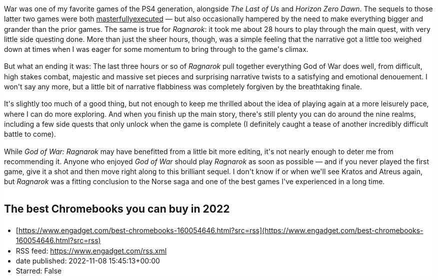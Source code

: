 War</em> was one of my favorite games of the PS4 generation, alongside <em>The Last of Us</em> and <em>Horizon Zero Dawn</em>. The sequels to those latter two games were both <a href="https://www.engadget.com/horizon-forbidden-west-review-water-robot-dinos-080126554.html">masterfully</a><a href="https://www.engadget.com/the-last-of-us-part-ii-review-070140792.html">executed</a> — but also occasionally hampered by the need to make everything bigger and grander than the prior games. The same is true for <em>Ragnarok</em>: it took me about 28 hours to play through the main quest, with very little side questing done. More than just the sheer hours, though, was a simple feeling that the narrative got a little too weighed down at times when I was eager for some momentum to bring through to the game's climax.</p><p>But what an ending it was: The last three hours or so of <em>Ragnarok</em> pull together everything God of War does well, from difficult, high stakes combat, majestic and massive set pieces and surprising narrative twists to a satisfying and emotional denouement. I won't say any more, but a little bit of narrative flabbiness was completely forgiven by the breathtaking finale.</p><p>It's slightly too much of a good thing, but not enough to keep me thrilled about the idea of playing again at a more leisurely pace, where I can do more exploring. And when you finish up the main story, there's still plenty you can do around the nine realms, including a few side quests that only unlock when the game is complete (I definitely caught a tease of another incredibly difficult battle to come).</p><p>While <em>God of War: Ragnarok</em> may have benefitted from a little bit more editing, it's not nearly enough to deter me from recommending it. Anyone who enjoyed <em>God of War</em> should play <em>Ragnarok</em> as soon as possible — and if you never played the first game, give it a shot and then move right along to this brilliant sequel. I don't know if or when we'll see Kratos and Atreus again, but <em>Ragnarok</em> was a fitting conclusion to the Norse saga and one of the best games I've experienced in a long time.</p>

## The best Chromebooks you can buy in 2022
 - [https://www.engadget.com/best-chromebooks-160054646.html?src=rss](https://www.engadget.com/best-chromebooks-160054646.html?src=rss)
 - RSS feed: https://www.engadget.com/rss.xml
 - date published: 2022-11-08 15:45:13+00:00
 - Starred: False
